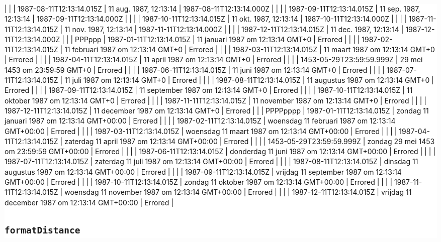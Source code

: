 |                                      |              | 1987-08-11T12:13:14.015Z | 11 aug. 1987, 12:13:14                          | 1987-08-11T12:13:14.000Z |
|                                      |              | 1987-09-11T12:13:14.015Z | 11 sep. 1987, 12:13:14                          | 1987-09-11T12:13:14.000Z |
|                                      |              | 1987-10-11T12:13:14.015Z | 11 okt. 1987, 12:13:14                          | 1987-10-11T12:13:14.000Z |
|                                      |              | 1987-11-11T12:13:14.015Z | 11 nov. 1987, 12:13:14                          | 1987-11-11T12:13:14.000Z |
|                                      |              | 1987-12-11T12:13:14.015Z | 11 dec. 1987, 12:13:14                          | 1987-12-11T12:13:14.000Z |
|                                      | PPPppp       | 1987-01-11T12:13:14.015Z | 11 januari 1987 om 12:13:14 GMT+0               | Errored                  |
|                                      |              | 1987-02-11T12:13:14.015Z | 11 februari 1987 om 12:13:14 GMT+0              | Errored                  |
|                                      |              | 1987-03-11T12:13:14.015Z | 11 maart 1987 om 12:13:14 GMT+0                 | Errored                  |
|                                      |              | 1987-04-11T12:13:14.015Z | 11 april 1987 om 12:13:14 GMT+0                 | Errored                  |
|                                      |              | 1453-05-29T23:59:59.999Z | 29 mei 1453 om 23:59:59 GMT+0                   | Errored                  |
|                                      |              | 1987-06-11T12:13:14.015Z | 11 juni 1987 om 12:13:14 GMT+0                  | Errored                  |
|                                      |              | 1987-07-11T12:13:14.015Z | 11 juli 1987 om 12:13:14 GMT+0                  | Errored                  |
|                                      |              | 1987-08-11T12:13:14.015Z | 11 augustus 1987 om 12:13:14 GMT+0              | Errored                  |
|                                      |              | 1987-09-11T12:13:14.015Z | 11 september 1987 om 12:13:14 GMT+0             | Errored                  |
|                                      |              | 1987-10-11T12:13:14.015Z | 11 oktober 1987 om 12:13:14 GMT+0               | Errored                  |
|                                      |              | 1987-11-11T12:13:14.015Z | 11 november 1987 om 12:13:14 GMT+0              | Errored                  |
|                                      |              | 1987-12-11T12:13:14.015Z | 11 december 1987 om 12:13:14 GMT+0              | Errored                  |
|                                      | PPPPpppp     | 1987-01-11T12:13:14.015Z | zondag 11 januari 1987 om 12:13:14 GMT+00:00    | Errored                  |
|                                      |              | 1987-02-11T12:13:14.015Z | woensdag 11 februari 1987 om 12:13:14 GMT+00:00 | Errored                  |
|                                      |              | 1987-03-11T12:13:14.015Z | woensdag 11 maart 1987 om 12:13:14 GMT+00:00    | Errored                  |
|                                      |              | 1987-04-11T12:13:14.015Z | zaterdag 11 april 1987 om 12:13:14 GMT+00:00    | Errored                  |
|                                      |              | 1453-05-29T23:59:59.999Z | zondag 29 mei 1453 om 23:59:59 GMT+00:00        | Errored                  |
|                                      |              | 1987-06-11T12:13:14.015Z | donderdag 11 juni 1987 om 12:13:14 GMT+00:00    | Errored                  |
|                                      |              | 1987-07-11T12:13:14.015Z | zaterdag 11 juli 1987 om 12:13:14 GMT+00:00     | Errored                  |
|                                      |              | 1987-08-11T12:13:14.015Z | dinsdag 11 augustus 1987 om 12:13:14 GMT+00:00  | Errored                  |
|                                      |              | 1987-09-11T12:13:14.015Z | vrijdag 11 september 1987 om 12:13:14 GMT+00:00 | Errored                  |
|                                      |              | 1987-10-11T12:13:14.015Z | zondag 11 oktober 1987 om 12:13:14 GMT+00:00    | Errored                  |
|                                      |              | 1987-11-11T12:13:14.015Z | woensdag 11 november 1987 om 12:13:14 GMT+00:00 | Errored                  |
|                                      |              | 1987-12-11T12:13:14.015Z | vrijdag 11 december 1987 om 12:13:14 GMT+00:00  | Errored                  |

## `formatDistance`
